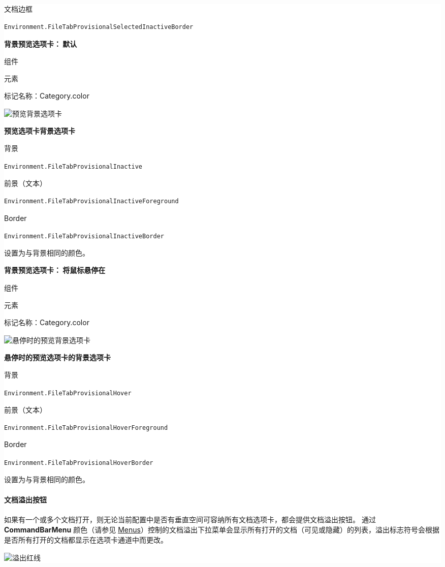   文档边框  
  
  `Environment.FileTabProvisionalSelectedInactiveBorder`  
  
  **背景预览选项卡： 默认**  
  
  组件  
  
  元素  
  
  标记名称：Category.color  
  
  ![预览背景选项卡](../../extensibility/ux-guidelines/media/0303-081-previewbackgroundtab.png "0303年 081_PreviewBackgroundTab")  
  
  **预览选项卡背景选项卡**  
  
  背景  
  
  `Environment.FileTabProvisionalInactive`  
  
  前景（文本）  
  
  `Environment.FileTabProvisionalInactiveForeground`  
  
  Border  
  
  `Environment.FileTabProvisionalInactiveBorder`  
  
  设置为与背景相同的颜色。  
  
  **背景预览选项卡： 将鼠标悬停在**  
  
  组件  
  
  元素  
  
  标记名称：Category.color  
  
  ![悬停时的预览背景选项卡](../../extensibility/ux-guidelines/media/0303-082-previewbackgroundtabhover.png "0303年 082_PreviewBackgroundTabHover")  
  
  **悬停时的预览选项卡的背景选项卡**  
  
  背景  
  
  `Environment.FileTabProvisionalHover`  
  
  前景（文本）  
  
  `Environment.FileTabProvisionalHoverForeground`  
  
  Border  
  
  `Environment.FileTabProvisionalHoverBorder`  
  
  设置为与背景相同的颜色。  
  
#### <a name="document-overflow-button"></a>文档溢出按钮  
 如果有一个或多个文档打开，则无论当前配置中是否有垂直空间可容纳所有文档选项卡，都会提供文档溢出按钮。 通过 **CommandBarMenu** 颜色（请参见 [Menus](../../misc/shared-colors.md#BKMK_CommandMenus)）控制的文档溢出下拉菜单会显示所有打开的文档（可见或隐藏）的列表，溢出标志符号会根据是否所有打开的文档都显示在选项卡通道中而更改。  
  
 ![溢出红线](../../extensibility/ux-guidelines/media/0303-083-overflowredline.png "0303年 083_OverflowRedline")  
  